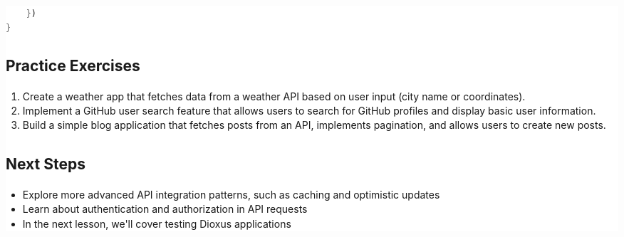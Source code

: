 ```rust
    })
}
```

## Practice Exercises
1. Create a weather app that fetches data from a weather API based on user input (city name or coordinates).
2. Implement a GitHub user search feature that allows users to search for GitHub profiles and display basic user information.
3. Build a simple blog application that fetches posts from an API, implements pagination, and allows users to create new posts.

## Next Steps
- Explore more advanced API integration patterns, such as caching and optimistic updates
- Learn about authentication and authorization in API requests
- In the next lesson, we'll cover testing Dioxus applications
